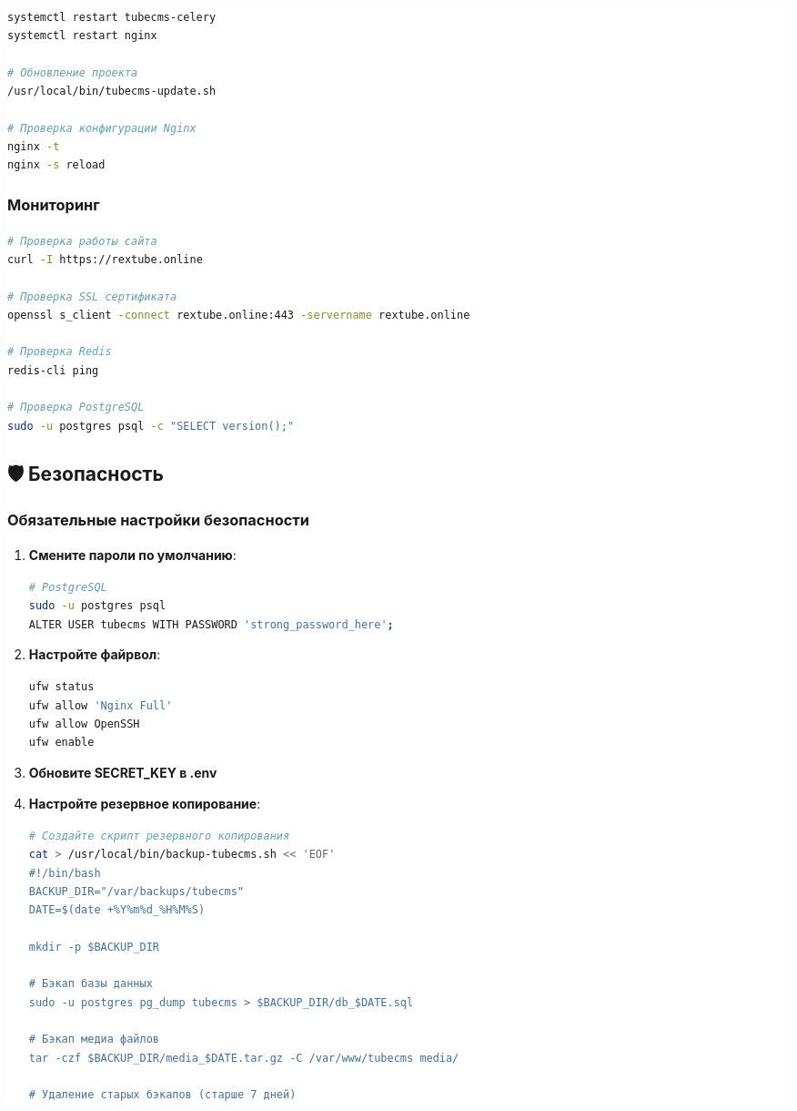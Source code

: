 ```bash
systemctl restart tubecms-celery
systemctl restart nginx

# Обновление проекта
/usr/local/bin/tubecms-update.sh

# Проверка конфигурации Nginx
nginx -t
nginx -s reload
```

### Мониторинг

```bash
# Проверка работы сайта
curl -I https://rextube.online

# Проверка SSL сертификата
openssl s_client -connect rextube.online:443 -servername rextube.online

# Проверка Redis
redis-cli ping

# Проверка PostgreSQL
sudo -u postgres psql -c "SELECT version();"
```

## 🛡️ Безопасность

### Обязательные настройки безопасности

1. **Смените пароли по умолчанию**:
   ```bash
   # PostgreSQL
   sudo -u postgres psql
   ALTER USER tubecms WITH PASSWORD 'strong_password_here';
   ```

2. **Настройте файрвол**:
   ```bash
   ufw status
   ufw allow 'Nginx Full'
   ufw allow OpenSSH
   ufw enable
   ```

3. **Обновите SECRET_KEY в .env**

4. **Настройте резервное копирование**:
   ```bash
   # Создайте скрипт резервного копирования
   cat > /usr/local/bin/backup-tubecms.sh << 'EOF'
   #!/bin/bash
   BACKUP_DIR="/var/backups/tubecms"
   DATE=$(date +%Y%m%d_%H%M%S)
   
   mkdir -p $BACKUP_DIR
   
   # Бэкап базы данных
   sudo -u postgres pg_dump tubecms > $BACKUP_DIR/db_$DATE.sql
   
   # Бэкап медиа файлов
   tar -czf $BACKUP_DIR/media_$DATE.tar.gz -C /var/www/tubecms media/
   
   # Удаление старых бэкапов (старше 7 дней)
   ```